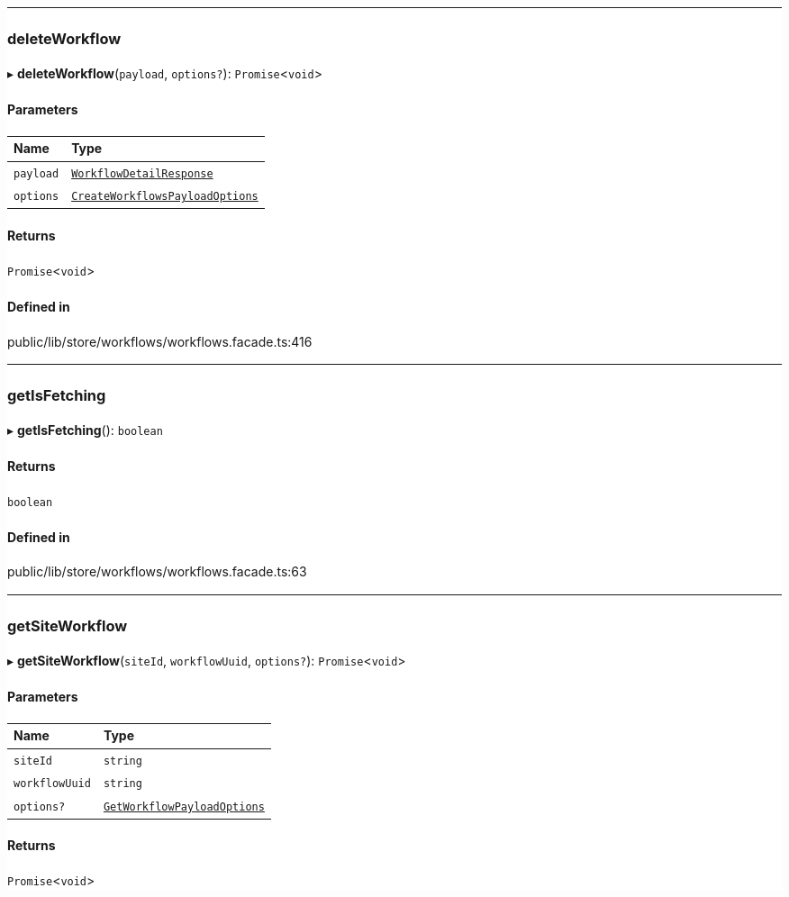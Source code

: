 ___

### deleteWorkflow

▸ **deleteWorkflow**(`payload`, `options?`): `Promise`<`void`\>

#### Parameters

| Name | Type |
| :------ | :------ |
| `payload` | [`WorkflowDetailResponse`](../wiki/index.%3Cinternal%3E#workflowdetailresponse-1) |
| `options` | [`CreateWorkflowsPayloadOptions`](../wiki/index.%3Cinternal%3E.CreateWorkflowsPayloadOptions) |

#### Returns

`Promise`<`void`\>

#### Defined in

public/lib/store/workflows/workflows.facade.ts:416

___

### getIsFetching

▸ **getIsFetching**(): `boolean`

#### Returns

`boolean`

#### Defined in

public/lib/store/workflows/workflows.facade.ts:63

___

### getSiteWorkflow

▸ **getSiteWorkflow**(`siteId`, `workflowUuid`, `options?`): `Promise`<`void`\>

#### Parameters

| Name | Type |
| :------ | :------ |
| `siteId` | `string` |
| `workflowUuid` | `string` |
| `options?` | [`GetWorkflowPayloadOptions`](../wiki/index.%3Cinternal%3E.GetWorkflowPayloadOptions) |

#### Returns

`Promise`<`void`\>
